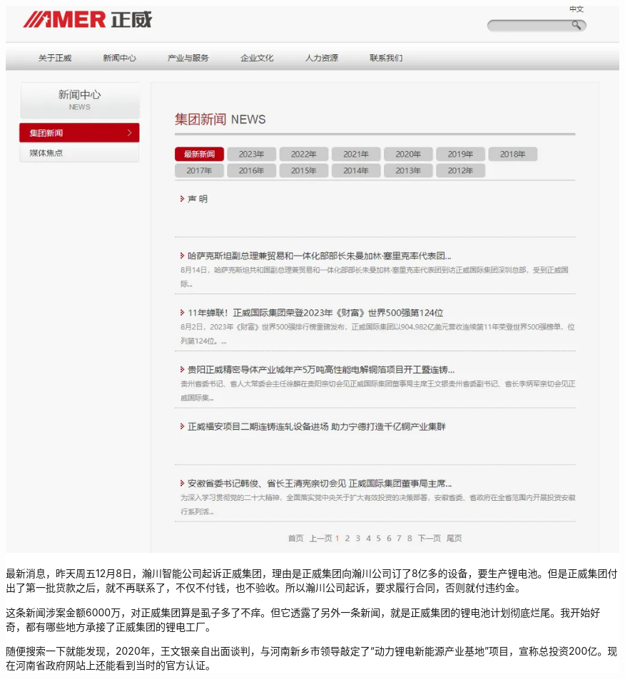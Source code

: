 ![](/images/btnews/0601_0700/0681/0681_19.webp)

最新消息，昨天周五12月8日，瀚川智能公司起诉正威集团，理由是正威集团向瀚川公司订了8亿多的设备，要生产锂电池。但是正威集团付出了第一批货款之后，就不再联系了，不仅不付钱，也不验收。所以瀚川公司起诉，要求履行合同，否则就付违约金。

这条新闻涉案金额6000万，对正威集团算是虱子多了不痒。但它透露了另外一条新闻，就是正威集团的锂电池计划彻底烂尾。我开始好奇，都有哪些地方承接了正威集团的锂电工厂。

随便搜索一下就能发现，2020年，王文银亲自出面谈判，与河南新乡市领导敲定了“动力锂电新能源产业基地”项目，宣称总投资200亿。现在河南省政府网站上还能看到当时的官方认证。
